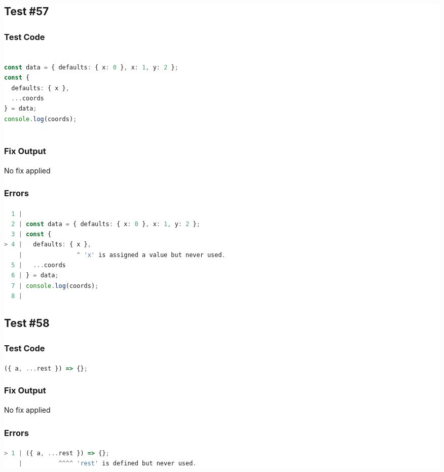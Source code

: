 ## Test #57

### Test Code


```ts

const data = { defaults: { x: 0 }, x: 1, y: 2 };
const {
  defaults: { x },
  ...coords
} = data;
console.log(coords);
      
```

### Fix Output

No fix applied

### Errors


```ts
  1 |
  2 | const data = { defaults: { x: 0 }, x: 1, y: 2 };
  3 | const {
> 4 |   defaults: { x },
    |               ^ 'x' is assigned a value but never used.
  5 |   ...coords
  6 | } = data;
  7 | console.log(coords);
  8 |       
```

## Test #58

### Test Code


```ts
({ a, ...rest }) => {};
```

### Fix Output

No fix applied

### Errors


```ts
> 1 | ({ a, ...rest }) => {};
    |          ^^^^ 'rest' is defined but never used.
```
